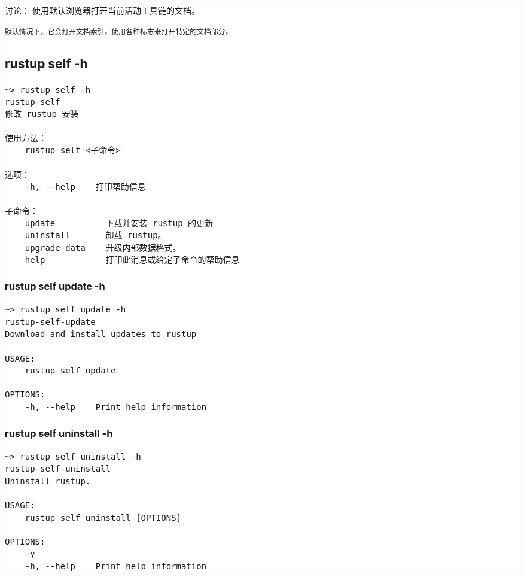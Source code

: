 讨论：
    使用默认浏览器打开当前活动工具链的文档。

    默认情况下，它会打开文档索引。使用各种标志来打开特定的文档部分。
</pre>

## rustup self -h

<pre>
~> rustup self -h
rustup-self
修改 rustup 安装

使用方法：
    rustup self <子命令>

选项：
    -h, --help    打印帮助信息

子命令：
    update          下载并安装 rustup 的更新
    uninstall       卸载 rustup。
    upgrade-data    升级内部数据格式。
    help            打印此消息或给定子命令的帮助信息
</pre>

### rustup self update -h

<pre>
~> rustup self update -h
rustup-self-update
Download and install updates to rustup

USAGE:
    rustup self update

OPTIONS:
    -h, --help    Print help information
</pre>

### rustup self uninstall -h

<pre>
~> rustup self uninstall -h
rustup-self-uninstall
Uninstall rustup.

USAGE:
    rustup self uninstall [OPTIONS]

OPTIONS:
    -y
    -h, --help    Print help information
</pre>
